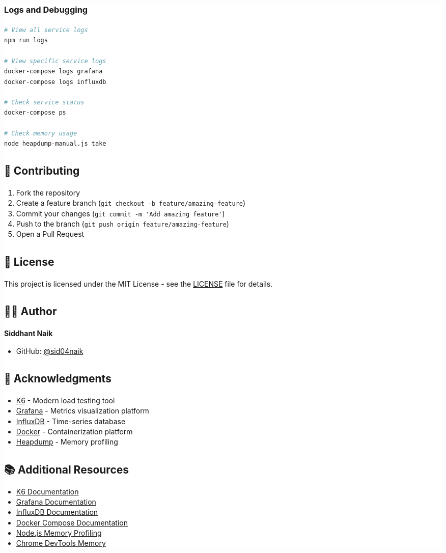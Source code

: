 ### Logs and Debugging

```bash
# View all service logs
npm run logs

# View specific service logs
docker-compose logs grafana
docker-compose logs influxdb

# Check service status
docker-compose ps

# Check memory usage
node heapdump-manual.js take
```

## 🤝 Contributing

1. Fork the repository
2. Create a feature branch (`git checkout -b feature/amazing-feature`)
3. Commit your changes (`git commit -m 'Add amazing feature'`)
4. Push to the branch (`git push origin feature/amazing-feature`)
5. Open a Pull Request

## 📝 License

This project is licensed under the MIT License - see the [LICENSE](LICENSE) file for details.

## 👨‍💻 Author

**Siddhant Naik**
- GitHub: [@sid04naik](https://github.com/sid04naik)

## 🙏 Acknowledgments

- [K6](https://k6.io/) - Modern load testing tool
- [Grafana](https://grafana.com/) - Metrics visualization platform
- [InfluxDB](https://www.influxdata.com/) - Time-series database
- [Docker](https://www.docker.com/) - Containerization platform
- [Heapdump](https://github.com/bnoordhuis/node-heapdump) - Memory profiling

## 📚 Additional Resources

- [K6 Documentation](https://k6.io/docs/)
- [Grafana Documentation](https://grafana.com/docs/)
- [InfluxDB Documentation](https://docs.influxdata.com/)
- [Docker Compose Documentation](https://docs.docker.com/compose/)
- [Node.js Memory Profiling](https://nodejs.org/en/docs/guides/memory-profiling/)
- [Chrome DevTools Memory](https://developers.google.com/web/tools/chrome-devtools/memory-problems)